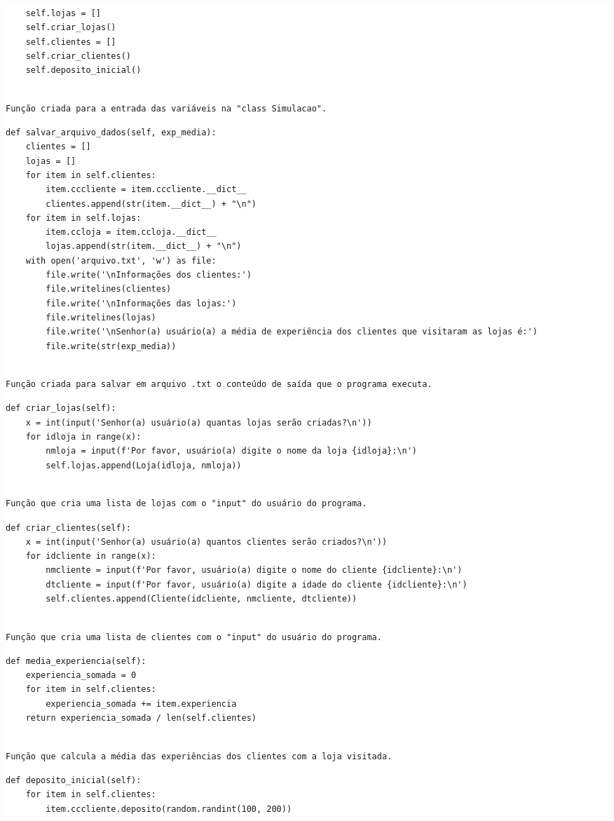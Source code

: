         self.lojas = []
        self.criar_lojas()
        self.clientes = []
        self.criar_clientes()
        self.deposito_inicial()
````

Função criada para a entrada das variáveis na "class Simulacao".

````
    def salvar_arquivo_dados(self, exp_media):
        clientes = []
        lojas = []
        for item in self.clientes:
            item.cccliente = item.cccliente.__dict__
            clientes.append(str(item.__dict__) + "\n")
        for item in self.lojas:
            item.ccloja = item.ccloja.__dict__
            lojas.append(str(item.__dict__) + "\n")
        with open('arquivo.txt', 'w') as file:
            file.write('\nInformações dos clientes:')
            file.writelines(clientes)
            file.write('\nInformações das lojas:')
            file.writelines(lojas)
            file.write('\nSenhor(a) usuário(a) a média de experiência dos clientes que visitaram as lojas é:')
            file.write(str(exp_media))
````

Função criada para salvar em arquivo .txt o conteúdo de saída que o programa executa.

````
    def criar_lojas(self):
        x = int(input('Senhor(a) usuário(a) quantas lojas serão criadas?\n'))
        for idloja in range(x):
            nmloja = input(f'Por favor, usuário(a) digite o nome da loja {idloja}:\n')
            self.lojas.append(Loja(idloja, nmloja))
````

Função que cria uma lista de lojas com o "input" do usuário do programa.

````
    def criar_clientes(self):
        x = int(input('Senhor(a) usuário(a) quantos clientes serão criados?\n'))
        for idcliente in range(x):
            nmcliente = input(f'Por favor, usuário(a) digite o nome do cliente {idcliente}:\n')
            dtcliente = input(f'Por favor, usuário(a) digite a idade do cliente {idcliente}:\n')
            self.clientes.append(Cliente(idcliente, nmcliente, dtcliente))
````

Função que cria uma lista de clientes com o "input" do usuário do programa.

````
    def media_experiencia(self):
        experiencia_somada = 0
        for item in self.clientes:
            experiencia_somada += item.experiencia
        return experiencia_somada / len(self.clientes)
````

Função que calcula a média das experiências dos clientes com a loja visitada.

````
    def deposito_inicial(self):
        for item in self.clientes:
            item.cccliente.deposito(random.randint(100, 200))
````
````